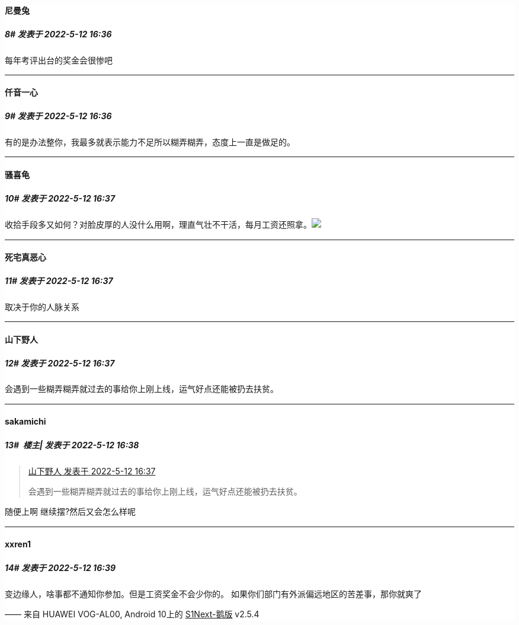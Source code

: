 ####  尼曼兔  
##### 8#       发表于 2022-5-12 16:36

每年考评出台的奖金会很惨吧

*****

####  仟音一心  
##### 9#       发表于 2022-5-12 16:36

有的是办法整你，我最多就表示能力不足所以糊弄糊弄，态度上一直是做足的。

*****

####  骚喜龟  
##### 10#       发表于 2022-5-12 16:37

收拾手段多又如何？对脸皮厚的人没什么用啊，理直气壮不干活，每月工资还照拿。<img src="https://static.saraba1st.com/image/smiley/face2017/066.png" referrerpolicy="no-referrer">

*****

####  死宅真恶心  
##### 11#       发表于 2022-5-12 16:37

取决于你的人脉关系

*****

####  山下野人  
##### 12#       发表于 2022-5-12 16:37

会遇到一些糊弄糊弄就过去的事给你上刚上线，运气好点还能被扔去扶贫。

*****

####  sakamichi  
##### 13#         楼主| 发表于 2022-5-12 16:38

<blockquote><a href="httphttps://bbs.saraba1st.com/2b/forum.php?mod=redirect&amp;goto=findpost&amp;pid=55803950&amp;ptid=2069187" target="_blank">山下野人 发表于 2022-5-12 16:37</a>

会遇到一些糊弄糊弄就过去的事给你上刚上线，运气好点还能被扔去扶贫。</blockquote>
随便上啊 继续摆?然后又会怎么样呢

*****

####  xxren1  
##### 14#       发表于 2022-5-12 16:39

变边缘人，啥事都不通知你参加。但是工资奖金不会少你的。
如果你们部门有外派偏远地区的苦差事，那你就爽了

—— 来自 HUAWEI VOG-AL00, Android 10上的 [S1Next-鹅版](https://github.com/ykrank/S1-Next/releases) v2.5.4
